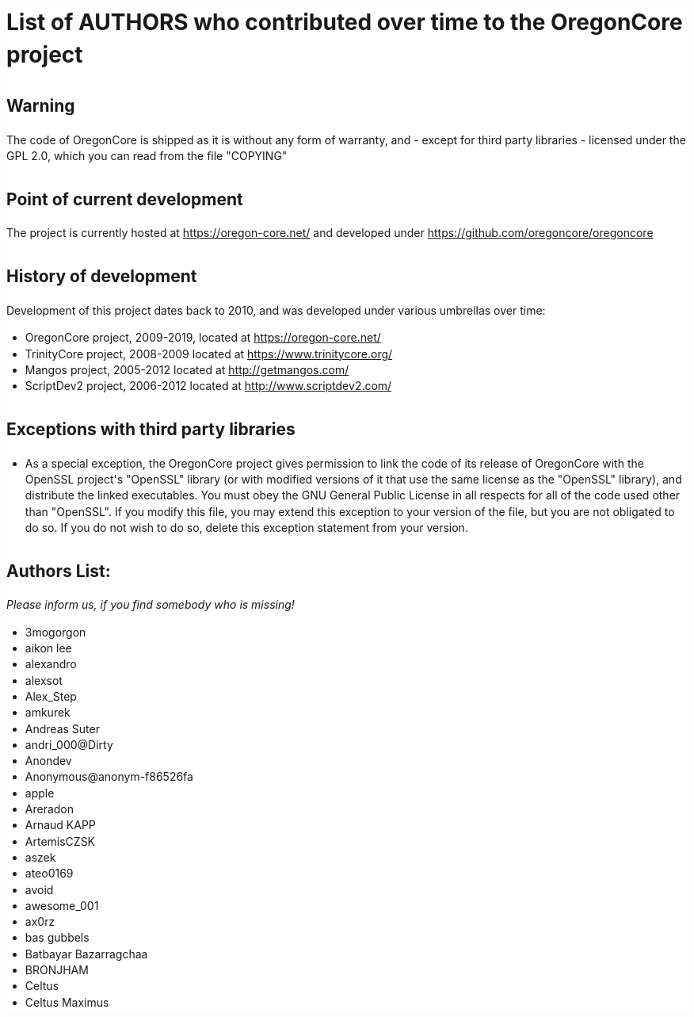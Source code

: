 # List of AUTHORS who contributed over time to the OregonCore project

## Warning
The code of OregonCore is shipped as it is without any form of warranty,
and - except for third party libraries - licensed under the GPL 2.0,
which you can read from the file "COPYING"

## Point of current development
The project is currently hosted at https://oregon-core.net/ and developed under https://github.com/oregoncore/oregoncore

## History of development
Development of this project dates back to 2010, and was developed under various umbrellas over time:
* OregonCore project, 2009-2019, located at https://oregon-core.net/
* TrinityCore project, 2008-2009 located at https://www.trinitycore.org/
* Mangos project, 2005-2012 located at http://getmangos.com/
* ScriptDev2 project, 2006-2012 located at http://www.scriptdev2.com/

## Exceptions with third party libraries

* As a special exception, the OregonCore project
  gives permission to link the code of its release of OregonCore with the
  OpenSSL project's "OpenSSL" library (or with modified versions of it
  that use the same license as the "OpenSSL" library), and distribute
  the linked executables.  You must obey the GNU General Public License
  in all respects for all of the code used other than "OpenSSL".  If you
  modify this file, you may extend this exception to your version of the
  file, but you are not obligated to do so.  If you do not wish to do
  so, delete this exception statement from your version.

## Authors List:

*Please inform us, if you find somebody who is missing!*

 * 3mogorgon
 * aikon lee
 * alexandro
 * alexsot
 * Alex_Step
 * amkurek
 * Andreas Suter
 * andri_000@Dirty
 *  Anondev
 *  Anonymous@anonym-f86526fa
 *  apple
 * Areradon
 *  Arnaud KAPP
 * ArtemisCZSK
 *  aszek
 *  ateo0169
 *  avoid
 *  awesome_001
 *  ax0rz
 *  bas gubbels
 *  Batbayar Bazarragchaa
 *  BRONJHAM
 *  Celtus
 *  Celtus Maximus